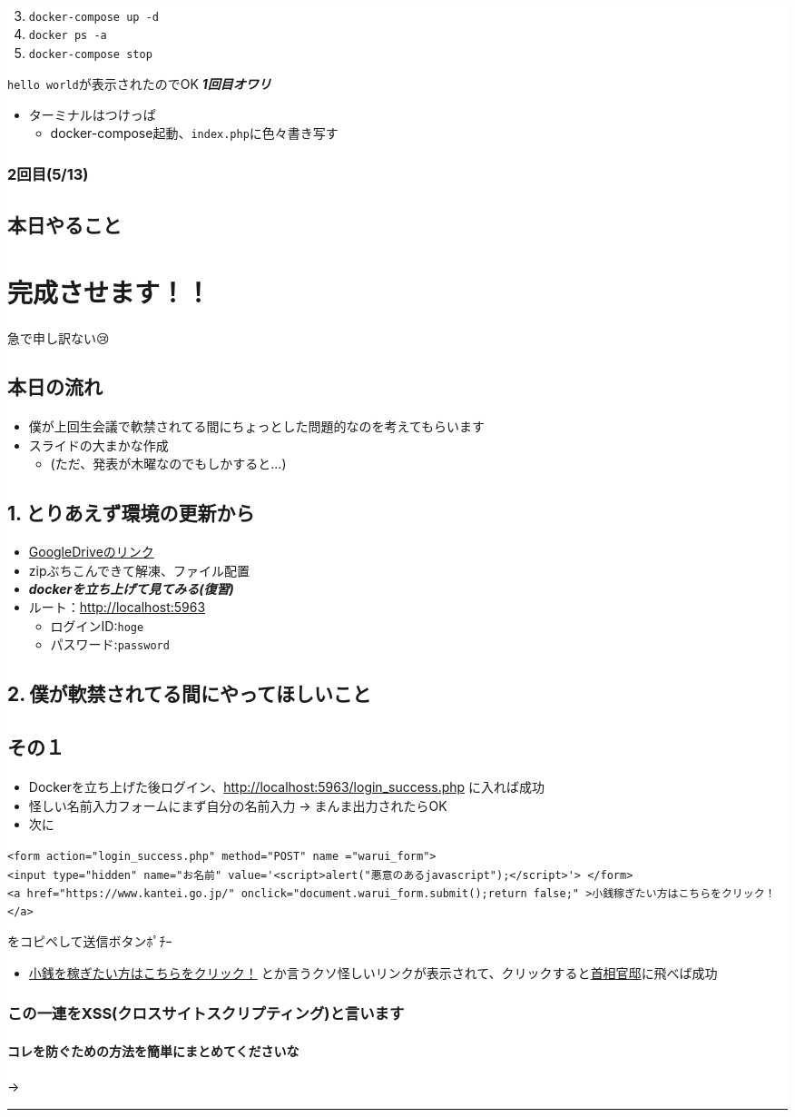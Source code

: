 3. `docker-compose up -d`
4. `docker ps -a`
5. `docker-compose stop`

`hello world`が表示されたのでOK
***1回目オワリ***

- ターミナルはつけっぱ
    - docker-compose起動、`index.php`に色々書き写す

### 2回目(5/13)
## 本日やること
# 完成させます！！
急で申し訳ない😢

## 本日の流れ
- 僕が上回生会議で軟禁されてる間にちょっとした問題的なのを考えてもらいます
- スライドの大まかな作成
    - (ただ、発表が木曜なのでもしかすると...)

## 1. とりあえず環境の更新から
- [GoogleDriveのリンク](dev.io)
- zipぶちこんできて解凍、ファイル配置
- ***dockerを立ち上げて見てみる(復習)***
- ルート：<http://localhost:5963>
    - ログインID:`hoge`
    - パスワード:`password`

## 2. 僕が軟禁されてる間にやってほしいこと
## その１
- Dockerを立ち上げた後ログイン、<http://localhost:5963/login_success.php> に入れば成功
- 怪しい名前入力フォームにまず自分の名前入力 -> まんま出力されたらOK
- 次に
```htmlmixed=
<form action="login_success.php" method="POST" name ="warui_form">
<input type="hidden" name="お名前" value='<script>alert("悪意のあるjavascript");</script>'> </form>
<a href="https://www.kantei.go.jp/" onclick="document.warui_form.submit();return false;" >小銭稼ぎたい方はこちらをクリック！</a>
```
をコピペして送信ボタンﾎﾟﾁｰ
- [小銭を稼ぎたい方はこちらをクリック！]() とか言うクソ怪しいリンクが表示されて、クリックすると[首相官邸](https://www.kantei.go.jp/)に飛べば成功
### この一連をXSS(クロスサイトスクリプティング)と言います
#### コレを防ぐための方法を簡単にまとめてくださいな

-> 

---
